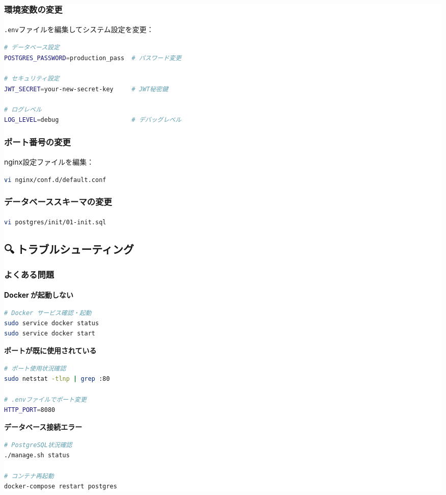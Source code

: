 ### 環境変数の変更
`.env`ファイルを編集してシステム設定を変更：

```bash
# データベース設定
POSTGRES_PASSWORD=production_pass  # パスワード変更

# セキュリティ設定
JWT_SECRET=your-new-secret-key     # JWT秘密鍵

# ログレベル
LOG_LEVEL=debug                    # デバッグレベル
```

### ポート番号の変更
nginx設定ファイルを編集：
```bash
vi nginx/conf.d/default.conf
```

### データベーススキーマの変更
```bash
vi postgres/init/01-init.sql
```

## 🔍 トラブルシューティング

### よくある問題

**Docker が起動しない**
```bash
# Docker サービス確認・起動
sudo service docker status
sudo service docker start
```

**ポートが既に使用されている**
```bash
# ポート使用状況確認
sudo netstat -tlnp | grep :80

# .envファイルでポート変更
HTTP_PORT=8080
```

**データベース接続エラー**
```bash
# PostgreSQL状況確認
./manage.sh status

# コンテナ再起動
docker-compose restart postgres
```
